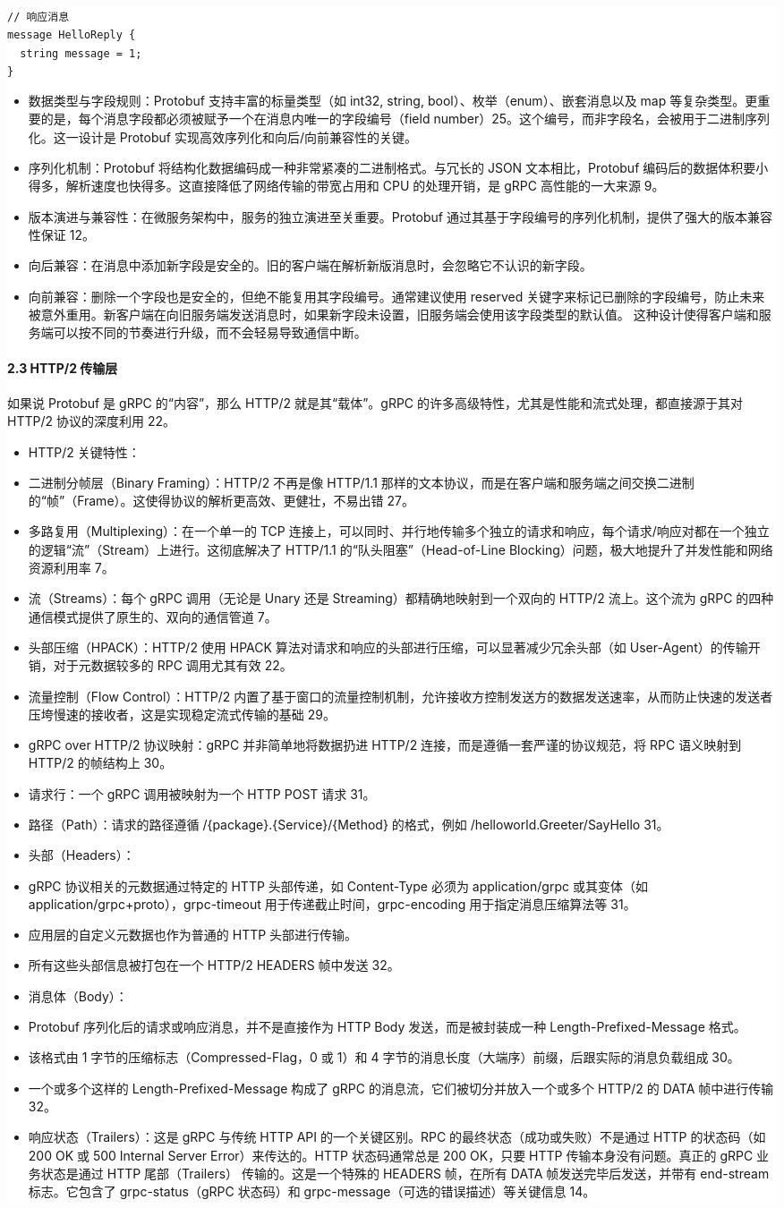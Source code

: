     // 响应消息
    message HelloReply {
      string message = 1;
    }

- 数据类型与字段规则：Protobuf 支持丰富的标量类型（如 int32, string, bool）、枚举（enum）、嵌套消息以及 map 等复杂类型。更重要的是，每个消息字段都必须被赋予一个在消息内唯一的字段编号（field number）25。这个编号，而非字段名，会被用于二进制序列化。这一设计是 Protobuf 实现高效序列化和向后/向前兼容性的关键。

- 序列化机制：Protobuf 将结构化数据编码成一种非常紧凑的二进制格式。与冗长的 JSON 文本相比，Protobuf 编码后的数据体积要小得多，解析速度也快得多。这直接降低了网络传输的带宽占用和 CPU 的处理开销，是 gRPC 高性能的一大来源 9。

- 版本演进与兼容性：在微服务架构中，服务的独立演进至关重要。Protobuf 通过其基于字段编号的序列化机制，提供了强大的版本兼容性保证 12。

- 向后兼容：在消息中添加新字段是安全的。旧的客户端在解析新版消息时，会忽略它不认识的新字段。

- 向前兼容：删除一个字段也是安全的，但绝不能复用其字段编号。通常建议使用 reserved 关键字来标记已删除的字段编号，防止未来被意外重用。新客户端在向旧服务端发送消息时，如果新字段未设置，旧服务端会使用该字段类型的默认值。
    这种设计使得客户端和服务端可以按不同的节奏进行升级，而不会轻易导致通信中断。

#### 2.3 HTTP/2 传输层

如果说 Protobuf 是 gRPC 的“内容”，那么 HTTP/2 就是其“载体”。gRPC 的许多高级特性，尤其是性能和流式处理，都直接源于其对 HTTP/2 协议的深度利用 22。

- HTTP/2 关键特性：

- 二进制分帧层（Binary Framing）：HTTP/2 不再是像 HTTP/1.1 那样的文本协议，而是在客户端和服务端之间交换二进制的“帧”（Frame）。这使得协议的解析更高效、更健壮，不易出错 27。

- 多路复用（Multiplexing）：在一个单一的 TCP 连接上，可以同时、并行地传输多个独立的请求和响应，每个请求/响应对都在一个独立的逻辑“流”（Stream）上进行。这彻底解决了 HTTP/1.1 的“队头阻塞”（Head-of-Line Blocking）问题，极大地提升了并发性能和网络资源利用率 7。

- 流（Streams）：每个 gRPC 调用（无论是 Unary 还是 Streaming）都精确地映射到一个双向的 HTTP/2 流上。这个流为 gRPC 的四种通信模式提供了原生的、双向的通信管道 7。

- 头部压缩（HPACK）：HTTP/2 使用 HPACK 算法对请求和响应的头部进行压缩，可以显著减少冗余头部（如 User-Agent）的传输开销，对于元数据较多的 RPC 调用尤其有效 22。

- 流量控制（Flow Control）：HTTP/2 内置了基于窗口的流量控制机制，允许接收方控制发送方的数据发送速率，从而防止快速的发送者压垮慢速的接收者，这是实现稳定流式传输的基础 29。

- gRPC over HTTP/2 协议映射：gRPC 并非简单地将数据扔进 HTTP/2 连接，而是遵循一套严谨的协议规范，将 RPC 语义映射到 HTTP/2 的帧结构上 30。

- 请求行：一个 gRPC 调用被映射为一个 HTTP POST 请求 31。

- 路径（Path）：请求的路径遵循 /{package}.{Service}/{Method} 的格式，例如 /helloworld.Greeter/SayHello 31。

- 头部（Headers）：

- gRPC 协议相关的元数据通过特定的 HTTP 头部传递，如 Content-Type 必须为 application/grpc 或其变体（如 application/grpc+proto），grpc-timeout 用于传递截止时间，grpc-encoding 用于指定消息压缩算法等 31。

- 应用层的自定义元数据也作为普通的 HTTP 头部进行传输。

- 所有这些头部信息被打包在一个 HTTP/2 HEADERS 帧中发送 32。

- 消息体（Body）：

- Protobuf 序列化后的请求或响应消息，并不是直接作为 HTTP Body 发送，而是被封装成一种 Length-Prefixed-Message 格式。

- 该格式由 1 字节的压缩标志（Compressed-Flag，0 或 1）和 4 字节的消息长度（大端序）前缀，后跟实际的消息负载组成 30。

- 一个或多个这样的 Length-Prefixed-Message 构成了 gRPC 的消息流，它们被切分并放入一个或多个 HTTP/2 的 DATA 帧中进行传输 32。

- 响应状态（Trailers）：这是 gRPC 与传统 HTTP API 的一个关键区别。RPC 的最终状态（成功或失败）不是通过 HTTP 的状态码（如 200 OK 或 500 Internal Server Error）来传达的。HTTP 状态码通常总是 200 OK，只要 HTTP 传输本身没有问题。真正的 gRPC 业务状态是通过 HTTP 尾部（Trailers） 传输的。这是一个特殊的 HEADERS 帧，在所有 DATA 帧发送完毕后发送，并带有 end-stream 标志。它包含了 grpc-status（gRPC 状态码）和 grpc-message（可选的错误描述）等关键信息 14。
